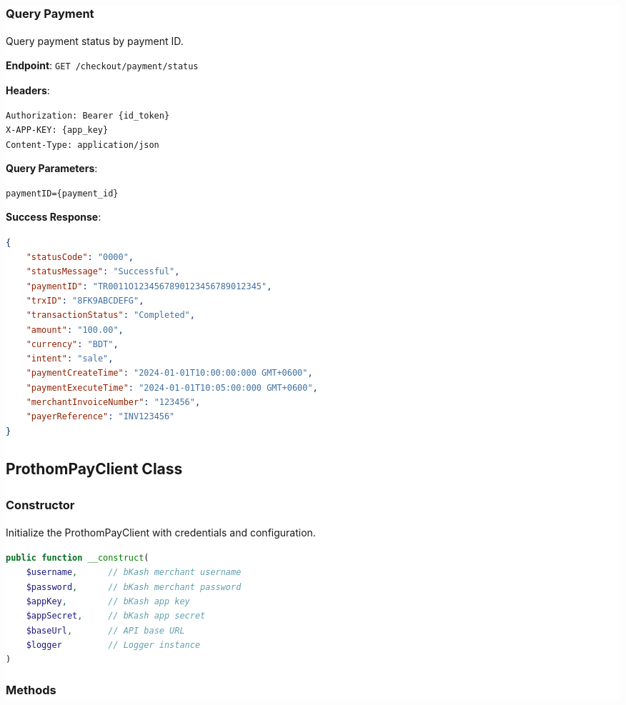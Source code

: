 ### Query Payment

Query payment status by payment ID.

**Endpoint**: `GET /checkout/payment/status`

**Headers**:
```http
Authorization: Bearer {id_token}
X-APP-KEY: {app_key}
Content-Type: application/json
```

**Query Parameters**:
```
paymentID={payment_id}
```

**Success Response**:
```json
{
    "statusCode": "0000",
    "statusMessage": "Successful",
    "paymentID": "TR0011O1234567890123456789012345",
    "trxID": "8FK9ABCDEFG",
    "transactionStatus": "Completed",
    "amount": "100.00",
    "currency": "BDT",
    "intent": "sale",
    "paymentCreateTime": "2024-01-01T10:00:00:000 GMT+0600",
    "paymentExecuteTime": "2024-01-01T10:05:00:000 GMT+0600",
    "merchantInvoiceNumber": "123456",
    "payerReference": "INV123456"
}
```

## ProthomPayClient Class

### Constructor

Initialize the ProthomPayClient with credentials and configuration.

```php
public function __construct(
    $username,      // bKash merchant username
    $password,      // bKash merchant password
    $appKey,        // bKash app key
    $appSecret,     // bKash app secret
    $baseUrl,       // API base URL
    $logger         // Logger instance
)
```

### Methods
